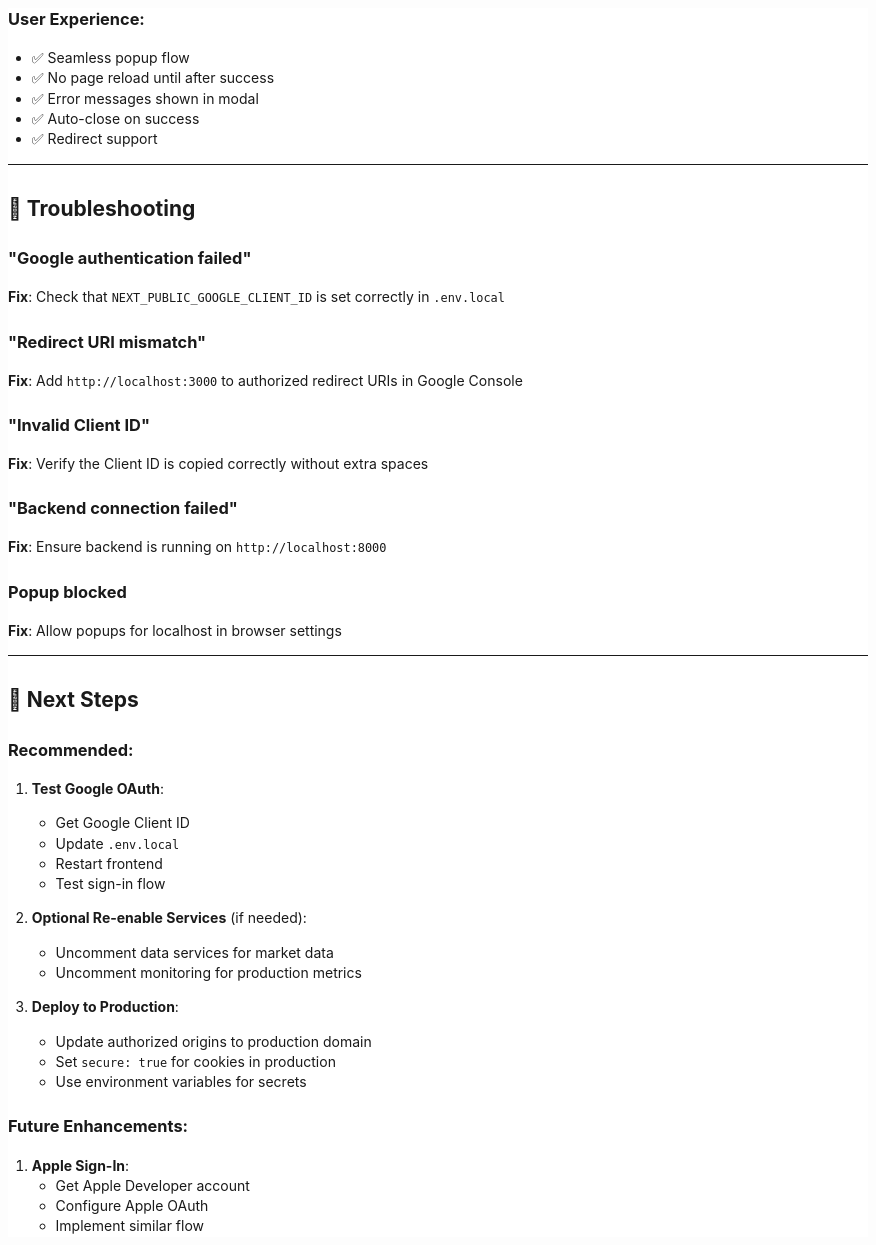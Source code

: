 ### User Experience:
- ✅ Seamless popup flow
- ✅ No page reload until after success
- ✅ Error messages shown in modal
- ✅ Auto-close on success
- ✅ Redirect support

---

## 🐛 Troubleshooting

### "Google authentication failed"
**Fix**: Check that `NEXT_PUBLIC_GOOGLE_CLIENT_ID` is set correctly in `.env.local`

### "Redirect URI mismatch"
**Fix**: Add `http://localhost:3000` to authorized redirect URIs in Google Console

### "Invalid Client ID"
**Fix**: Verify the Client ID is copied correctly without extra spaces

### "Backend connection failed"
**Fix**: Ensure backend is running on `http://localhost:8000`

### Popup blocked
**Fix**: Allow popups for localhost in browser settings

---

## 🚀 Next Steps

### Recommended:

1. **Test Google OAuth**:
   - Get Google Client ID
   - Update `.env.local`
   - Restart frontend
   - Test sign-in flow

2. **Optional Re-enable Services** (if needed):
   - Uncomment data services for market data
   - Uncomment monitoring for production metrics

3. **Deploy to Production**:
   - Update authorized origins to production domain
   - Set `secure: true` for cookies in production
   - Use environment variables for secrets

### Future Enhancements:

1. **Apple Sign-In**:
   - Get Apple Developer account
   - Configure Apple OAuth
   - Implement similar flow
